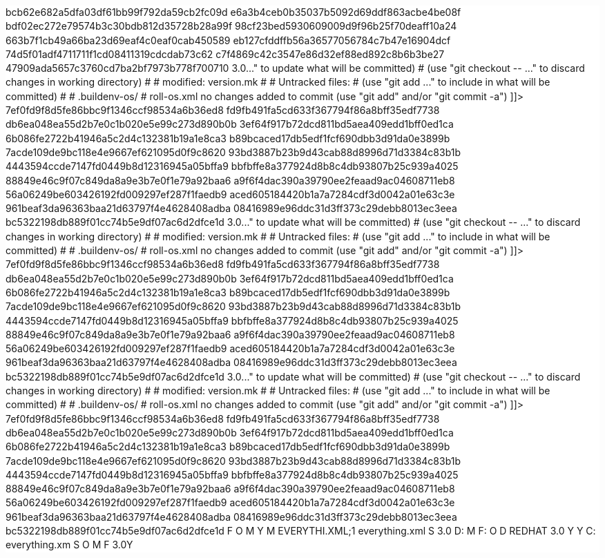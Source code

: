 bcb62e682a5dfa03df61bb99f792da59cb2fc09d e6a3b4ceb0b35037b5092d69ddf863acbe4be08f bdf02ec272e79574b3c30bdb812d35728b28a99f 98cf23bed5930609009d9f96b25f70deaff10a24 663b7f1cb49a66ba23d69eaf4c0eaf0cab450589 eb127cfddffb56a36577056784c7b47e16904dcf 74d5f01adf4711711f1cd08411319cdcdab73c62 c7f4869c42c3547e86d32ef88ed892c8b6b3be27 47909ada5657c3760cd7ba2bf7973b778f700710 </gitlog></roll>
3.0<?xml version="1.0"?><roll interface="6.0.2" name="os"><timestamp tz="EST" date="January 06 2016" time="18:01:26"/><color node="white" edge="white"/><info os="redhat" arch="x86_64" release="stacki" version="7.1511"/><iso mkisofs="-b isolinux/isolinux.bin -c isolinux/boot.cat -no-emul-boot -boot-load-size 4 -boot-info-table" bootable="0" addcomps="1" maxsize="0"/><rpm src="0" bin="1" rolls="CentOS,7 ,"/><author name="root" host="node220.stacki.com"/><gitstatus><![CDATA[ # On branch develop # Changes not staged for commit: # (use "git add <file>..." to update what will be committed) # (use "git checkout -- <file>..." to discard changes in working directory) # # modified: version.mk # # Untracked files: # (use "git add <file>..." to include in what will be committed) # # .buildenv-os/ # roll-os.xml no changes added to commit (use "git add" and/or "git commit -a") ]]></gitstatus><gitlog> 7ef0fd9f8d5fe86bbc9f1346ccf98534a6b36ed8 fd9fb491fa5cd633f367794f86a8bff35edf7738 db6ea048ea55d2b7e0c1b020e5e99c273d890b0b 3ef64f917b72dcd811bd5aea409edd1bff0ed1ca 6b086fe2722b41946a5c2d4c132381b19a1e8ca3 b89bcaced17db5edf1fcf690dbb3d91da0e3899b 7acde109de9bc118e4e9667ef621095d0f9c8620 93bd3887b23b9d43cab88d8996d71d3384c83b1b 4443594ccde7147fd0449b8d12316945a05bffa9 bbfbffe8a377924d8b8c4db93807b25c939a4025 88849e46c9f07c849da8a9e3b7e0f1e79a92baa6 a9f6f4dac390a39790ee2feaad9ac04608711eb8 56a06249be603426192fd009297ef287f1faedb9 aced605184420b1a7a7284cdf3d0042a01e63c3e 961beaf3da96363baa21d63797f4e4628408adba 08416989e96ddc31d3ff373c29debb8013ec3eea bc5322198db889f01cc74b5e9df07ac6d2dfce1d </gitlog></roll>
3.0<?xml version="1.0"?><roll interface="6.0.2" name="os"><timestamp tz="EST" date="January 06 2016" time="18:01:26"/><color node="white" edge="white"/><info os="redhat" arch="x86_64" release="stacki" version="7.1511"/><iso mkisofs="-b isolinux/isolinux.bin -c isolinux/boot.cat -no-emul-boot -boot-load-size 4 -boot-info-table" bootable="0" addcomps="1" maxsize="0"/><rpm src="0" bin="1" rolls="CentOS,7 ,"/><author name="root" host="node220.stacki.com"/><gitstatus><![CDATA[ # On branch develop # Changes not staged for commit: # (use "git add <file>..." to update what will be committed) # (use "git checkout -- <file>..." to discard changes in working directory) # # modified: version.mk # # Untracked files: # (use "git add <file>..." to include in what will be committed) # # .buildenv-os/ # roll-os.xml no changes added to commit (use "git add" and/or "git commit -a") ]]></gitstatus><gitlog> 7ef0fd9f8d5fe86bbc9f1346ccf98534a6b36ed8 fd9fb491fa5cd633f367794f86a8bff35edf7738 db6ea048ea55d2b7e0c1b020e5e99c273d890b0b 3ef64f917b72dcd811bd5aea409edd1bff0ed1ca 6b086fe2722b41946a5c2d4c132381b19a1e8ca3 b89bcaced17db5edf1fcf690dbb3d91da0e3899b 7acde109de9bc118e4e9667ef621095d0f9c8620 93bd3887b23b9d43cab88d8996d71d3384c83b1b 4443594ccde7147fd0449b8d12316945a05bffa9 bbfbffe8a377924d8b8c4db93807b25c939a4025 88849e46c9f07c849da8a9e3b7e0f1e79a92baa6 a9f6f4dac390a39790ee2feaad9ac04608711eb8 56a06249be603426192fd009297ef287f1faedb9 aced605184420b1a7a7284cdf3d0042a01e63c3e 961beaf3da96363baa21d63797f4e4628408adba 08416989e96ddc31d3ff373c29debb8013ec3eea bc5322198db889f01cc74b5e9df07ac6d2dfce1d </gitlog></roll>
3.0<?xml version="1.0"?><roll interface="6.0.2" name="os"><timestamp tz="EST" date="January 06 2016" time="18:01:26"/><color node="white" edge="white"/><info os="redhat" arch="x86_64" release="stacki" version="7.1511"/><iso mkisofs="-b isolinux/isolinux.bin -c isolinux/boot.cat -no-emul-boot -boot-load-size 4 -boot-info-table" bootable="0" addcomps="1" maxsize="0"/><rpm src="0" bin="1" rolls="CentOS,7 ,"/><author name="root" host="node220.stacki.com"/><gitstatus><![CDATA[ # On branch develop # Changes not staged for commit: # (use "git add <file>..." to update what will be committed) # (use "git checkout -- <file>..." to discard changes in working directory) # # modified: version.mk # # Untracked files: # (use "git add <file>..." to include in what will be committed) # # .buildenv-os/ # roll-os.xml no changes added to commit (use "git add" and/or "git commit -a") ]]></gitstatus><gitlog> 7ef0fd9f8d5fe86bbc9f1346ccf98534a6b36ed8 fd9fb491fa5cd633f367794f86a8bff35edf7738 db6ea048ea55d2b7e0c1b020e5e99c273d890b0b 3ef64f917b72dcd811bd5aea409edd1bff0ed1ca 6b086fe2722b41946a5c2d4c132381b19a1e8ca3 b89bcaced17db5edf1fcf690dbb3d91da0e3899b 7acde109de9bc118e4e9667ef621095d0f9c8620 93bd3887b23b9d43cab88d8996d71d3384c83b1b 4443594ccde7147fd0449b8d12316945a05bffa9 bbfbffe8a377924d8b8c4db93807b25c939a4025 88849e46c9f07c849da8a9e3b7e0f1e79a92baa6 a9f6f4dac390a39790ee2feaad9ac04608711eb8 56a06249be603426192fd009297ef287f1faedb9 aced605184420b1a7a7284cdf3d0042a01e63c3e 961beaf3da96363baa21d63797f4e4628408adba 08416989e96ddc31d3ff373c29debb8013ec3eea bc5322198db889f01cc74b5e9df07ac6d2dfce1d </gitlog></roll>
F O M Y
M EVERYTHI.XML;1                                                                                                                                                                                                  	everything.xml S 3.0
D: M
F: O D REDHAT 3.0 Y 
Y  C:
                                                                                                                                                                                                  	everything.xm S O M F 
3.0Y 